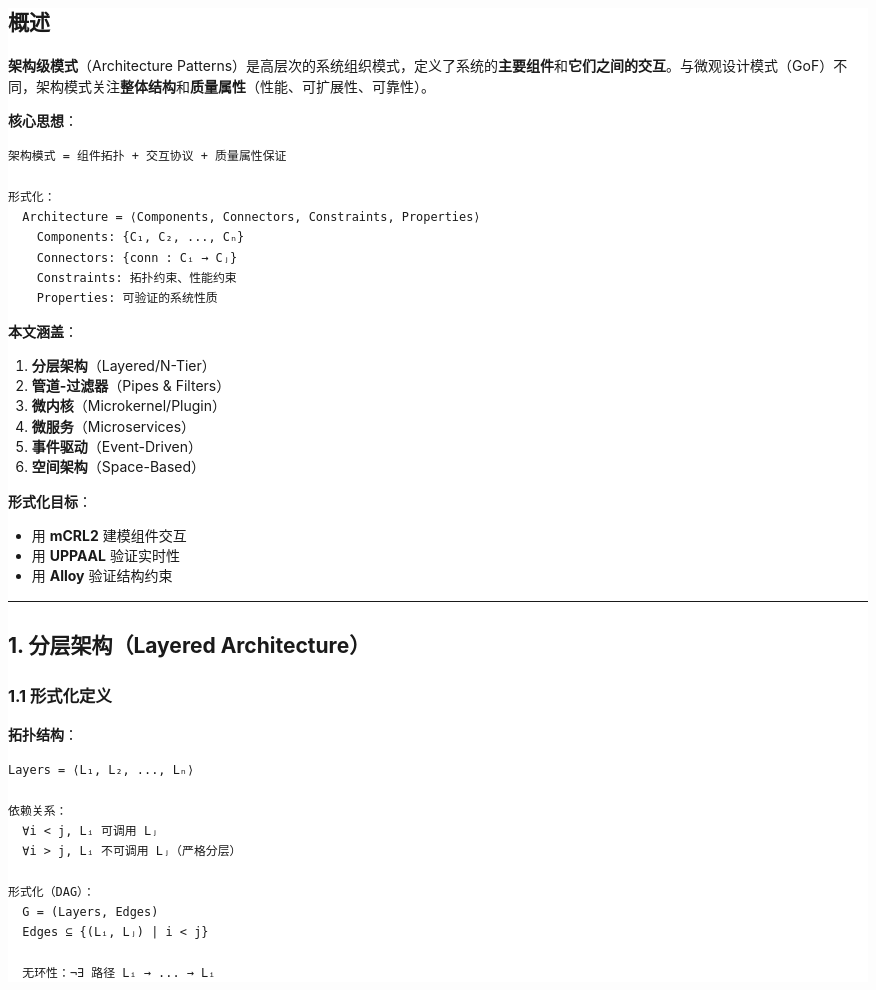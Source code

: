 
## 概述

**架构级模式**（Architecture Patterns）是高层次的系统组织模式，定义了系统的**主要组件**和**它们之间的交互**。与微观设计模式（GoF）不同，架构模式关注**整体结构**和**质量属性**（性能、可扩展性、可靠性）。

**核心思想**：

```text
架构模式 = 组件拓扑 + 交互协议 + 质量属性保证

形式化：
  Architecture = ⟨Components, Connectors, Constraints, Properties⟩
    Components: {C₁, C₂, ..., Cₙ}
    Connectors: {conn : Cᵢ → Cⱼ}
    Constraints: 拓扑约束、性能约束
    Properties: 可验证的系统性质
```

**本文涵盖**：

1. **分层架构**（Layered/N-Tier）
2. **管道-过滤器**（Pipes & Filters）
3. **微内核**（Microkernel/Plugin）
4. **微服务**（Microservices）
5. **事件驱动**（Event-Driven）
6. **空间架构**（Space-Based）

**形式化目标**：

- 用 **mCRL2** 建模组件交互
- 用 **UPPAAL** 验证实时性
- 用 **Alloy** 验证结构约束

---

## 1. 分层架构（Layered Architecture）

### 1.1 形式化定义

**拓扑结构**：

```text
Layers = ⟨L₁, L₂, ..., Lₙ⟩

依赖关系：
  ∀i < j, Lᵢ 可调用 Lⱼ
  ∀i > j, Lᵢ 不可调用 Lⱼ（严格分层）

形式化（DAG）：
  G = (Layers, Edges)
  Edges ⊆ {(Lᵢ, Lⱼ) | i < j}

  无环性：¬∃ 路径 Lᵢ → ... → Lᵢ
```
